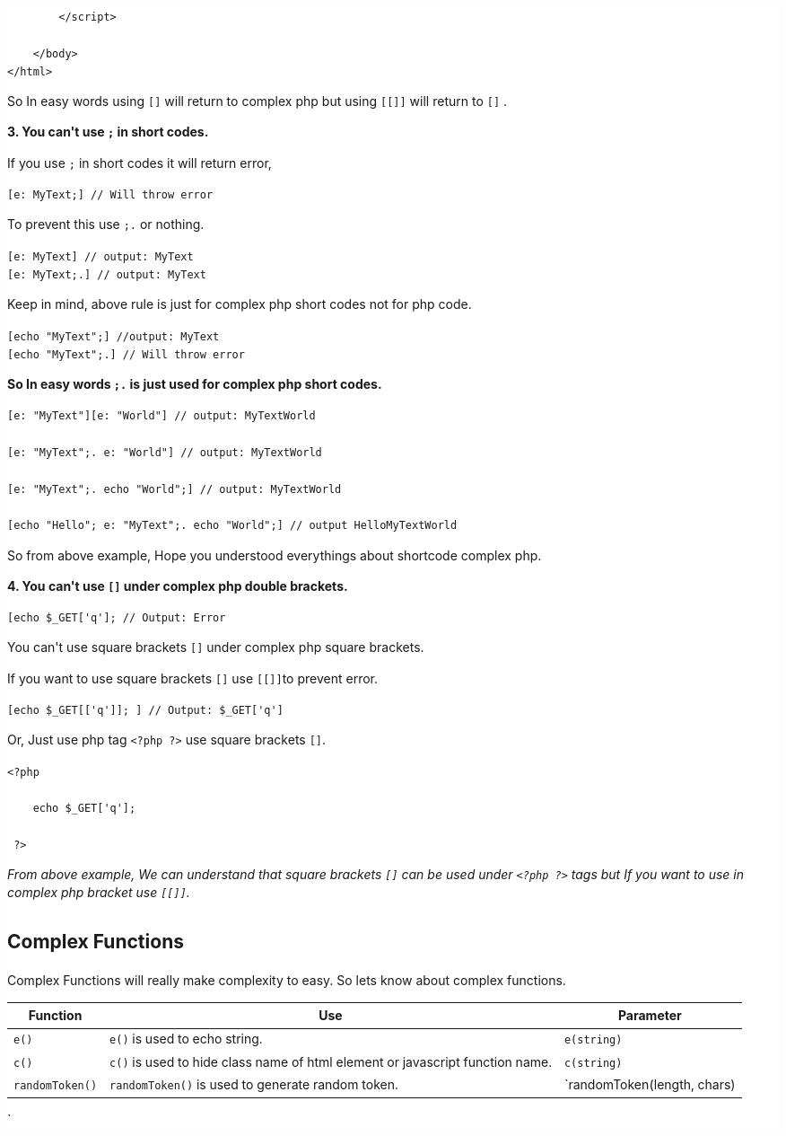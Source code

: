 			</script>
			
		</body>
	</html>

So In easy words using `[]` will return to complex php but using `[[]]` will return to `[]` .

**3. You can't use `;` in short codes.**

If you use `;`  in short codes it will return error,

    [e: MyText;] // Will throw error

To prevent this use `;.`  or nothing.

    [e: MyText] // output: MyText
    [e: MyText;.] // output: MyText

Keep in mind, above rule is just for complex php short codes not for php code.

    [echo "MyText";] //output: MyText
    [echo "MyText";.] // Will throw error

**So In easy words `;.` is just used for complex php short codes.**

    [e: "MyText"][e: "World"] // output: MyTextWorld
    
    [e: "MyText";. e: "World"] // output: MyTextWorld
	
	[e: "MyText";. echo "World";] // output: MyTextWorld
	
	[echo "Hello"; e: "MyText";. echo "World";] // output HelloMyTextWorld
    
So from above example, Hope you understood everythings about shortcode complex php.

**4. You can't use `[]` under complex php double brackets.**

    [echo $_GET['q']; // Output: Error

You can't use square brackets `[]` under complex php square brackets.

If you want to use square brackets `[]` use `[[]]`to prevent error.

    [echo $_GET[['q']]; ] // Output: $_GET['q']

Or, Just use php tag `<?php ?>` use square brackets `[]`.

    <?php
    
	    echo $_GET['q'];
	    
	 ?>

*From above example, *We can understand that square brackets `[]` can be used under `<?php ?>` tags but If you want to use in complex php bracket use `[[]]`.**

## Complex Functions

Complex Functions will really make complexity to easy. So lets know about complex functions.

|Function|Use|Parameter
|--|--|--|
|`e()`|`e()` is used to echo string.|`e(string)`
|`c()`  |`c()` is used to hide class name of html element or javascript function name.|`c(string)`
|`randomToken()` | `randomToken()` is used to generate random token.|`randomToken(length, chars)
`
